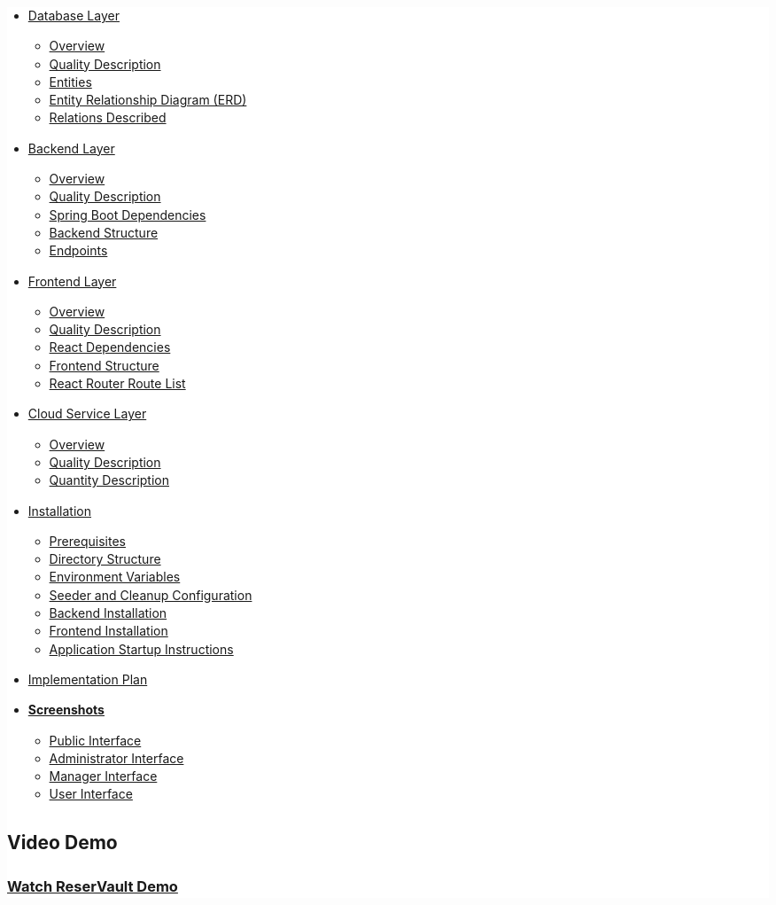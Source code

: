 - [Database Layer](#database-layer)
  - [Overview](#overview)
  - [Quality Description](#quality-description)
  - [Entities](#entities)
  - [Entity Relationship Diagram (ERD)](#entity-relationship-diagram-erd)
  - [Relations Described](#relations-described)

- [Backend Layer](#backend-layer)
  - [Overview](#overview-1)
  - [Quality Description](#quality-description-1)
  - [Spring Boot Dependencies](#spring-boot-dependencies)
  - [Backend Structure](#backend-structure)
  - [Endpoints](#endpoints)

- [Frontend Layer](#frontend-layer)
  - [Overview](#overview-2)
  - [Quality Description](#quality-description-2)
  - [React Dependencies](#react-dependencies)
  - [Frontend Structure](#frontend-structure)
  - [React Router Route List](#react-router-route-list)

- [Cloud Service Layer](#cloud-service-layer)
  - [Overview](#overview-3)
  - [Quality Description](#quality-description-3)
  - [Quantity Description](#quantity-description)

- [Installation](#installation)
  - [Prerequisites](#prerequisites)
  - [Directory Structure](#directory-structure)
  - [Environment Variables](#environment-variables)
  - [Seeder and Cleanup Configuration](#seeder-and-cleanup-configuration)
  - [Backend Installation](#backend-installation)
  - [Frontend Installation](#frontend-installation)
  - [Application Startup Instructions](#application-startup-instructions)

- [Implementation Plan](#implementation-plan)

- **[Screenshots](#screenshots)**
  - [Public Interface](#public-interface)
  - [Administrator Interface](#administrator-interface)
  - [Manager Interface](#manager-interface)
  - [User Interface](#user-interface)

## Video Demo

### **[Watch ReserVault Demo](https://youtu.be/H-qt5pSy0zM?si=okGJI4wvmmdnKG6G)**
